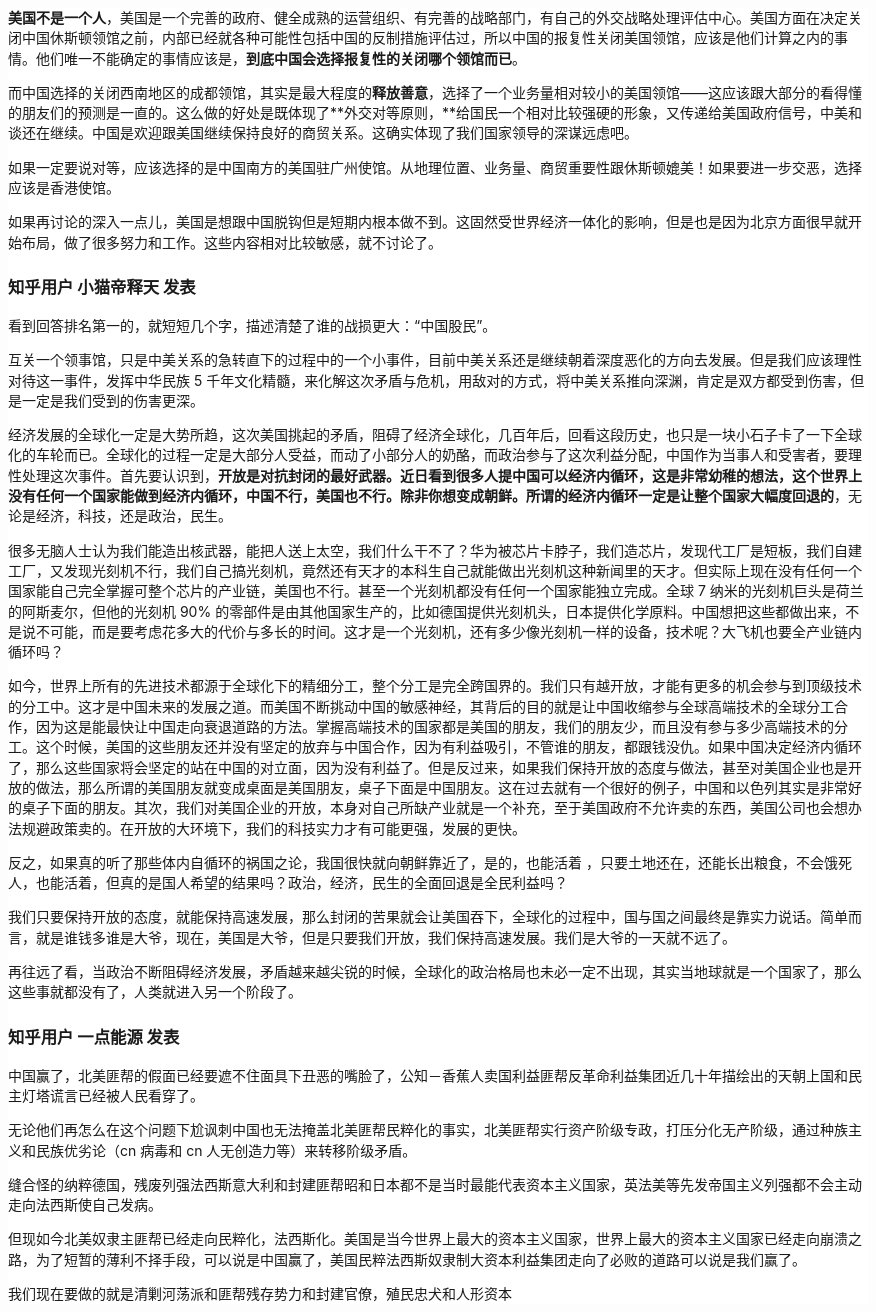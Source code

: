 **美国不是一个人**，美国是一个完善的政府、健全成熟的运营组织、有完善的战略部门，有自己的外交战略处理评估中心。美国方面在决定关闭中国休斯顿领馆之前，内部已经就各种可能性包括中国的反制措施评估过，所以中国的报复性关闭美国领馆，应该是他们计算之内的事情。他们唯一不能确定的事情应该是，**到底中国会选择报复性的关闭哪个领馆而已**。

而中国选择的关闭西南地区的成都领馆，其实是最大程度的**释放善意**，选择了一个业务量相对较小的美国领馆——这应该跟大部分的看得懂的朋友们的预测是一直的。这么做的好处是既体现了**外交对等原则，**给国民一个相对比较强硬的形象，又传递给美国政府信号，中美和谈还在继续。中国是欢迎跟美国继续保持良好的商贸关系。这确实体现了我们国家领导的深谋远虑吧。

如果一定要说对等，应该选择的是中国南方的美国驻广州使馆。从地理位置、业务量、商贸重要性跟休斯顿媲美！如果要进一步交恶，选择应该是香港使馆。

如果再讨论的深入一点儿，美国是想跟中国脱钩但是短期内根本做不到。这固然受世界经济一体化的影响，但是也是因为北京方面很早就开始布局，做了很多努力和工作。这些内容相对比较敏感，就不讨论了。
    
    
    
    
### 知乎用户 小猫帝释天​ 发表
    
看到回答排名第一的，就短短几个字，描述清楚了谁的战损更大：“中国股民”。

互关一个领事馆，只是中美关系的急转直下的过程中的一个小事件，目前中美关系还是继续朝着深度恶化的方向去发展。但是我们应该理性对待这一事件，发挥中华民族 5 千年文化精髓，来化解这次矛盾与危机，用敌对的方式，将中美关系推向深渊，肯定是双方都受到伤害，但是一定是我们受到的伤害更深。

经济发展的全球化一定是大势所趋，这次美国挑起的矛盾，阻碍了经济全球化，几百年后，回看这段历史，也只是一块小石子卡了一下全球化的车轮而已。全球化的过程一定是大部分人受益，而动了小部分人的奶酪，而政治参与了这次利益分配，中国作为当事人和受害者，要理性处理这次事件。首先要认识到，**开放是对抗封闭的最好武器。**近日看到很多人提中国可以经济内循环，这是非常幼稚的想法，这个世界上没有任何一个国家能做到经济内循环，中国不行，美国也不行。除非你想变成朝鲜。所谓的**经济内循环一定是让整个国家大幅度回退的**，无论是经济，科技，还是政治，民生。

很多无脑人士认为我们能造出核武器，能把人送上太空，我们什么干不了？华为被芯片卡脖子，我们造芯片，发现代工厂是短板，我们自建工厂，又发现光刻机不行，我们自己搞光刻机，竟然还有天才的本科生自己就能做出光刻机这种新闻里的天才。但实际上现在没有任何一个国家能自己完全掌握可整个芯片的产业链，美国也不行。甚至一个光刻机都没有任何一个国家能独立完成。全球 7 纳米的光刻机巨头是荷兰的阿斯麦尔，但他的光刻机 90% 的零部件是由其他国家生产的，比如德国提供光刻机头，日本提供化学原料。中国想把这些都做出来，不是说不可能，而是要考虑花多大的代价与多长的时间。这才是一个光刻机，还有多少像光刻机一样的设备，技术呢？大飞机也要全产业链内循环吗？

如今，世界上所有的先进技术都源于全球化下的精细分工，整个分工是完全跨国界的。我们只有越开放，才能有更多的机会参与到顶级技术的分工中。这才是中国未来的发展之道。而美国不断挑动中国的敏感神经，其背后的目的就是让中国收缩参与全球高端技术的全球分工合作，因为这是能最快让中国走向衰退道路的方法。掌握高端技术的国家都是美国的朋友，我们的朋友少，而且没有参与多少高端技术的分工。这个时候，美国的这些朋友还并没有坚定的放弃与中国合作，因为有利益吸引，不管谁的朋友，都跟钱没仇。如果中国决定经济内循环了，那么这些国家将会坚定的站在中国的对立面，因为没有利益了。但是反过来，如果我们保持开放的态度与做法，甚至对美国企业也是开放的做法，那么所谓的美国朋友就变成桌面是美国朋友，桌子下面是中国朋友。这在过去就有一个很好的例子，中国和以色列其实是非常好的桌子下面的朋友。其次，我们对美国企业的开放，本身对自己所缺产业就是一个补充，至于美国政府不允许卖的东西，美国公司也会想办法规避政策卖的。在开放的大环境下，我们的科技实力才有可能更强，发展的更快。

反之，如果真的听了那些体内自循环的祸国之论，我国很快就向朝鲜靠近了，是的，也能活着 ，只要土地还在，还能长出粮食，不会饿死人，也能活着，但真的是国人希望的结果吗？政治，经济，民生的全面回退是全民利益吗？

我们只要保持开放的态度，就能保持高速发展，那么封闭的苦果就会让美国吞下，全球化的过程中，国与国之间最终是靠实力说话。简单而言，就是谁钱多谁是大爷，现在，美国是大爷，但是只要我们开放，我们保持高速发展。我们是大爷的一天就不远了。

再往远了看，当政治不断阻碍经济发展，矛盾越来越尖锐的时候，全球化的政治格局也未必一定不出现，其实当地球就是一个国家了，那么这些事就都没有了，人类就进入另一个阶段了。
    
    
    
    
### 知乎用户 一点能源 发表
    
中国赢了，北美匪帮的假面已经要遮不住面具下丑恶的嘴脸了，公知－香蕉人卖国利益匪帮反革命利益集团近几十年描绘出的天朝上国和民主灯塔谎言已经被人民看穿了。

无论他们再怎么在这个问题下尬讽刺中国也无法掩盖北美匪帮民粹化的事实，北美匪帮实行资产阶级专政，打压分化无产阶级，通过种族主义和民族优劣论（cn 病毒和 cn 人无创造力等）来转移阶级矛盾。

缝合怪的纳粹德国，残废列强法西斯意大利和封建匪帮昭和日本都不是当时最能代表资本主义国家，英法美等先发帝国主义列强都不会主动走向法西斯使自己发病。

但现如今北美奴隶主匪帮已经走向民粹化，法西斯化。美国是当今世界上最大的资本主义国家，世界上最大的资本主义国家已经走向崩溃之路，为了短暂的薄利不择手段，可以说是中国赢了，美国民粹法西斯奴隶制大资本利益集团走向了必败的道路可以说是我们赢了。

我们现在要做的就是清剿河荡派和匪帮残存势力和封建官僚，殖民忠犬和人形资本
    
    
    
    